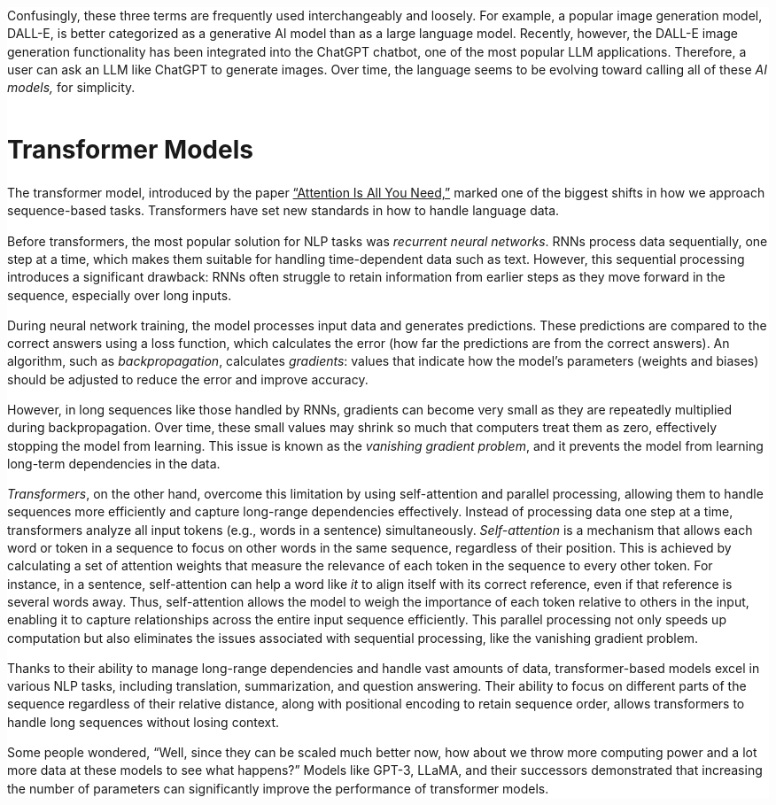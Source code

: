 Confusingly, these three terms are frequently used interchangeably and loosely. For example, a popular image generation model, DALL-E, is better categorized as a generative AI model than as a large language model. Recently, however, the DALL-E image generation functionality has been integrated into the ChatGPT chatbot, one of the most popular LLM applications. Therefore, a user can ask an LLM like ChatGPT to generate images. Over time, the language seems to be evolving toward calling all of these *AI models,* for simplicity.

# Transformer Models

The transformer model, introduced by the paper [“Attention Is All You Need,”](https://oreil.ly/J8MBW) marked one of the biggest shifts in how we approach sequence-based tasks. Transformers have set new standards in how to handle language data.

Before transformers, the most popular solution for NLP tasks was *recurrent neural networks*. RNNs process data sequentially, one step at a time, which makes them suitable for handling time-dependent data such as text. However, this sequential processing introduces a significant drawback: RNNs often struggle to retain information from earlier steps as they move forward in the sequence, especially over long inputs.

During neural network training, the model processes input data and generates predictions. These predictions are compared to the correct answers using a loss function, which calculates the error (how far the predictions are from the correct answers). An algorithm, such as *backpropagation*, calculates *gradients*: values that indicate how the model’s parameters (weights and biases) should be adjusted to reduce the error and improve accuracy.

However, in long sequences like those handled by RNNs, gradients can become very small as they are repeatedly multiplied during backpropagation. Over time, these small values may shrink so much that computers treat them as zero, effectively stopping the model from learning. This issue is known as the *vanishing gradient problem*, and it prevents the model from learning long-term dependencies in the data.

*Transformers*, on the other hand, overcome this limitation by using self-attention and parallel processing, allowing them to handle sequences more efficiently and capture long-range dependencies effectively. Instead of processing data one step at a time, transformers analyze all input tokens (e.g., words in a sentence) simultaneously. *Self-attention* is a mechanism that allows each word or token in a sequence to focus on other words in the same sequence, regardless of their position. This is achieved by calculating a set of attention weights that measure the relevance of each token in the sequence to every other token. For instance, in a sentence, self-attention can help a word like *it* to align itself with its correct reference, even if that reference is several words away. Thus, self-attention allows the model to weigh the importance of each token relative to others in the input, enabling it to capture relationships across the entire input sequence efficiently. This parallel processing not only speeds up computation but also eliminates the issues associated with sequential processing, like the vanishing gradient problem.

Thanks to their ability to manage long-range dependencies and handle vast amounts of data, transformer-based models excel in various NLP tasks, including translation, summarization, and question answering. Their ability to focus on different parts of the sequence regardless of their relative distance, along with positional encoding to retain sequence order, allows transformers to handle long sequences without losing context.

Some people wondered, “Well, since they can be scaled much better now, how about we throw more computing power and a lot more data at these models to see what happens?” Models like GPT-3, LLaMA, and their successors demonstrated that increasing the number of parameters can significantly improve the performance of transformer models.
